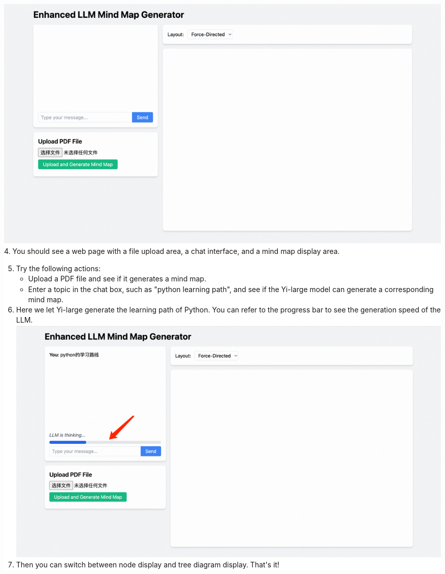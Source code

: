 ![img_1.png](assets/3/img(3-2).png)
4. You should see a web page with a file upload area, a chat interface, and a mind map display area.

5. Try the following actions:
   - Upload a PDF file and see if it generates a mind map.
   - Enter a topic in the chat box, such as "python learning path", and see if the Yi-large model can generate a corresponding mind map. 
6. Here we let Yi-large generate the learning path of Python. You can refer to the progress bar to see the generation speed of the LLM.
![img_2.png](assets/3/img(3-3).png)
7. Then you can switch between node display and tree diagram display. That's it!